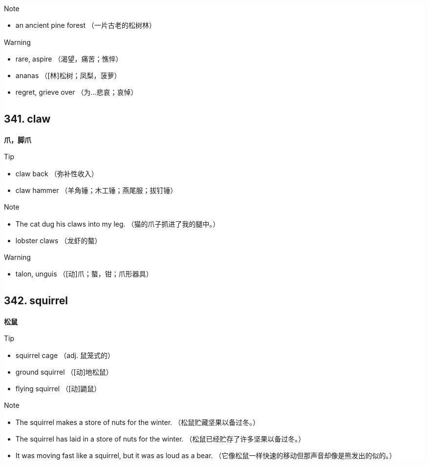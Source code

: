 > [!NOTE]
>
> - an ancient pine forest （一片古老的松树林）
>

> [!WARNING]
>
> - rare, aspire （渴望，痛苦；憔悴）
>
> - ananas （[林]松树；凤梨，菠萝）
>
> - regret, grieve over （为…悲哀；哀悼）
>

## 341. claw

**爪，脚爪**

> [!TIP]
>
> - claw back （弥补性收入）
>
> - claw hammer （羊角锤；木工锤；燕尾服；拔钉锤）
>

> [!NOTE]
>
> - The cat dug his claws into my leg. （猫的爪子抓进了我的腿中。）
>
> - lobster claws （龙虾的螯）
>

> [!WARNING]
>
> - talon, unguis （[动]爪；螯，钳；爪形器具）
>

## 342. squirrel

**松鼠**

> [!TIP]
>
> - squirrel cage （adj. 鼠笼式的）
>
> - ground squirrel （[动]地松鼠）
>
> - flying squirrel （[动]鼯鼠）
>

> [!NOTE]
>
> - The squirrel makes a store of nuts for the winter. （松鼠贮藏坚果以备过冬。）
>
> - The squirrel has laid in a store of nuts for the winter. （松鼠已经贮存了许多坚果以备过冬。）
>
> - It was moving fast like a squirrel, but it was as loud as a bear. （它像松鼠一样快速的移动但那声音却像是熊发出的似的。）
>
